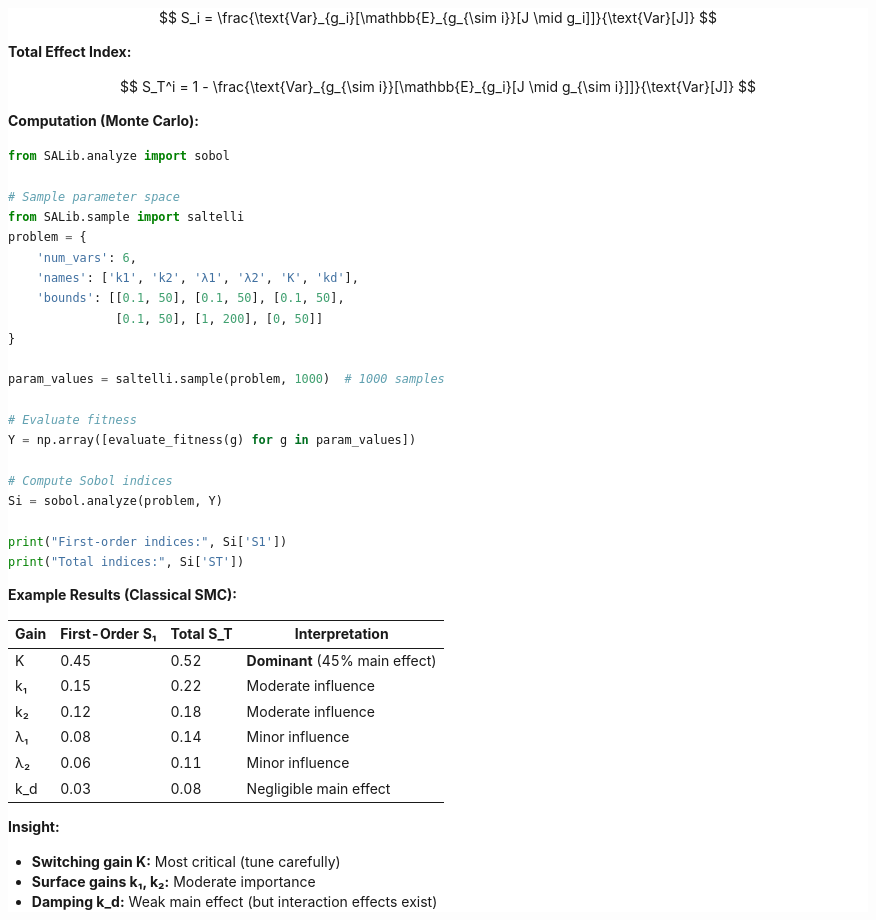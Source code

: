$$
S_i = \frac{\text{Var}_{g_i}[\mathbb{E}_{g_{\sim i}}[J \mid g_i]]}{\text{Var}[J]}
$$

**Total Effect Index:**

$$
S_T^i = 1 - \frac{\text{Var}_{g_{\sim i}}[\mathbb{E}_{g_i}[J \mid g_{\sim i}]]}{\text{Var}[J]}
$$

**Computation (Monte Carlo):**

```python
from SALib.analyze import sobol

# Sample parameter space
from SALib.sample import saltelli
problem = {
    'num_vars': 6,
    'names': ['k1', 'k2', 'λ1', 'λ2', 'K', 'kd'],
    'bounds': [[0.1, 50], [0.1, 50], [0.1, 50],
               [0.1, 50], [1, 200], [0, 50]]
}

param_values = saltelli.sample(problem, 1000)  # 1000 samples

# Evaluate fitness
Y = np.array([evaluate_fitness(g) for g in param_values])

# Compute Sobol indices
Si = sobol.analyze(problem, Y)

print("First-order indices:", Si['S1'])
print("Total indices:", Si['ST'])
```

**Example Results (Classical SMC):**

| Gain | First-Order S₁ | Total S_T | Interpretation |
|------|---------------|-----------|----------------|
| K | 0.45 | 0.52 | **Dominant** (45% main effect) |
| k₁ | 0.15 | 0.22 | Moderate influence |
| k₂ | 0.12 | 0.18 | Moderate influence |
| λ₁ | 0.08 | 0.14 | Minor influence |
| λ₂ | 0.06 | 0.11 | Minor influence |
| k_d | 0.03 | 0.08 | Negligible main effect |

**Insight:**
- **Switching gain K:** Most critical (tune carefully)
- **Surface gains k₁, k₂:** Moderate importance
- **Damping k_d:** Weak main effect (but interaction effects exist)
